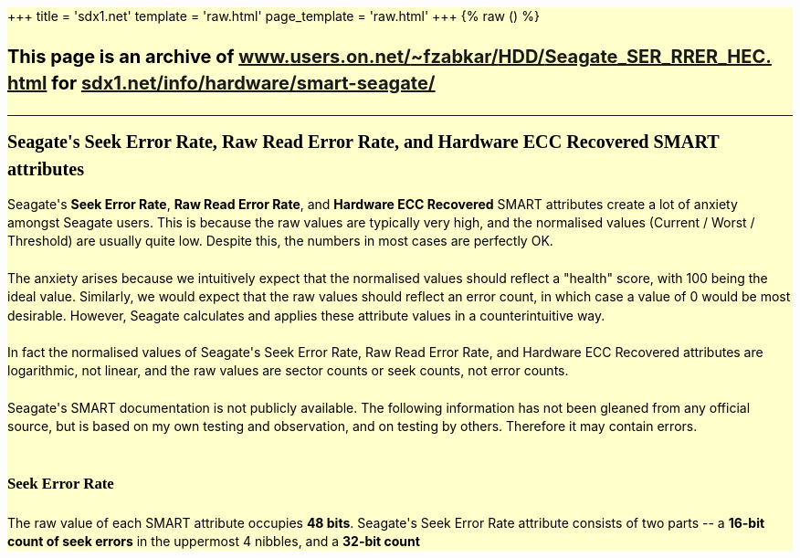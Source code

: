 +++
title = 'sdx1.net'
template = 'raw.html'
page_template = 'raw.html'
+++
{% raw () %}
<!DOCTYPE html PUBLIC "-//W3C//DTD HTML 4.01 Transitional//EN">
<html>
<head>
  <meta content="text/html; charset=ISO-8859-1"
 http-equiv="content-type">
  <title>Seagate SER, RRER &amp; HEC</title>
  <meta content="Franc Zabkar" name="author">
  <meta content="Seagate SER, RRER &amp; HEC SMART attributes"
 name="description">
     <meta name="viewport" content="width=device-width, initial-scale=1"> 
</head>
<body style="color: rgb(0, 0, 0); background-color: rgb(255, 255, 204);"
 alink="#000099" link="#000099" vlink="#990099">
<p style="font-size: 20px; font-weight: 700">This page is an archive of <a href="http://www.users.on.net/~fzabkar/HDD/Seagate_SER_RRER_HEC.html">www.<wbr>users.on.net/<wbr>~fzabkar/<wbr>HDD/<wbr>Seagate_SER_RRER_HEC.<wbr>html</a> for <a href="./">sdx1.net/info/hardware/smart-seagate/</a></p><hr>
<p><big style="font-family: Britannic Bold;"><big><span
 style="font-weight: bold;">Seagate's Seek Error Rate,
Raw Read Error
Rate, and Hardware ECC Recovered SMART attributes</span></big></big><br>
</p>
<p>Seagate's <strong>Seek
Error Rate</strong>, <strong>Raw
Read Error
Rate</strong>, and <strong>Hardware
ECC Recovered</strong> SMART
attributes create a lot of anxiety amongst Seagate users. This is
because the raw values are typically very high, and the normalised
values (Current / Worst / Threshold) are usually quite low. Despite
this, the numbers in most cases are perfectly OK.<br>
<br>
The anxiety arises because we intuitively expect that the normalised
values should reflect a "health" score, with 100 being the ideal value.
Similarly, we would expect that the raw values should reflect an error
count, in which case a value of 0 would be most desirable. However,
Seagate calculates and applies these attribute values in a
counterintuitive way. <br>
<br>
In fact the normalised values of Seagate's Seek Error Rate, Raw Read
Error Rate, and Hardware ECC Recovered attributes are logarithmic, not
linear, and the raw values are sector counts or seek counts, not error
counts.<br>
<br>
Seagate's SMART documentation is not publicly available. The following
information has not been gleaned from any official source, but is based
on my own testing and observation, and on testing by others. Therefore
it may contain errors. <br>
<br>
<br>
<big style="font-family: Britannic Bold;"><strong>Seek
Error Rate</strong></big><br>
<br>
The raw value of each SMART attribute occupies <strong>48
bits</strong>.
Seagate's Seek Error Rate attribute consists of two parts -- a <strong>16-bit
count of seek errors</strong> in the
uppermost 4 nibbles, and a <strong>32-bit
</strong><strong>count